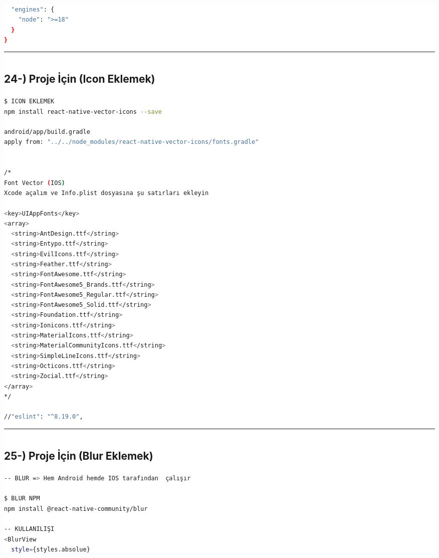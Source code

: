 ```bash
  "engines": {
    "node": ">=18"
  }
}
```
---


# ###########################################################################
## 24-) Proje İçin (Icon Eklemek)
```bash
$ ICON EKLEMEK
npm install react-native-vector-icons --save

android/app/build.gradle 
apply from: "../../node_modules/react-native-vector-icons/fonts.gradle"


/*
Font Vector (IOS)
Xcode açalım ve Info.plist dosyasına şu satırları ekleyin

<key>UIAppFonts</key>
<array>
  <string>AntDesign.ttf</string>
  <string>Entypo.ttf</string>
  <string>EvilIcons.ttf</string>
  <string>Feather.ttf</string>
  <string>FontAwesome.ttf</string>
  <string>FontAwesome5_Brands.ttf</string>
  <string>FontAwesome5_Regular.ttf</string>
  <string>FontAwesome5_Solid.ttf</string>
  <string>Foundation.ttf</string>
  <string>Ionicons.ttf</string>
  <string>MaterialIcons.ttf</string>
  <string>MaterialCommunityIcons.ttf</string>
  <string>SimpleLineIcons.ttf</string>
  <string>Octicons.ttf</string>
  <string>Zocial.ttf</string>
</array>
*/ 

//"eslint": "^8.19.0",
```
---

# ###########################################################################
## 25-) Proje İçin  (Blur Eklemek)
```bash
-- BLUR => Hem Android hemde IOS tarafından  çalışır

$ BLUR NPM
npm install @react-native-community/blur

-- KULLANILIŞI
<BlurView 
  style={styles.absolue}
```